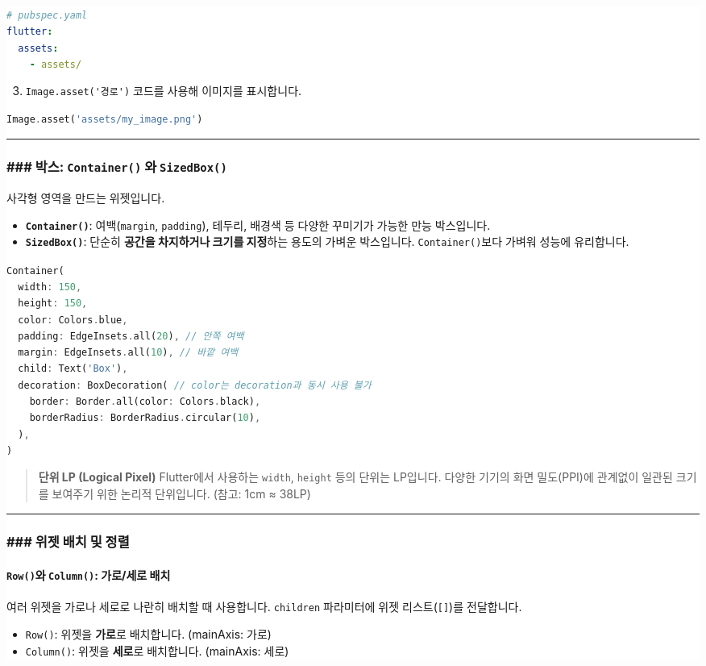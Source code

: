 

```yaml
# pubspec.yaml
flutter:
  assets:
    - assets/
```

3.  `Image.asset('경로')` 코드를 사용해 이미지를 표시합니다.



```dart
Image.asset('assets/my_image.png')
```

-----

### \#\#\# 박스: `Container()` 와 `SizedBox()`

사각형 영역을 만드는 위젯입니다.

  - **`Container()`**: 여백(`margin`, `padding`), 테두리, 배경색 등 다양한 꾸미기가 가능한 만능 박스입니다.
  - **`SizedBox()`**: 단순히 **공간을 차지하거나 크기를 지정**하는 용도의 가벼운 박스입니다. `Container()`보다 가벼워 성능에 유리합니다.



```dart
Container(
  width: 150,
  height: 150,
  color: Colors.blue,
  padding: EdgeInsets.all(20), // 안쪽 여백
  margin: EdgeInsets.all(10), // 바깥 여백
  child: Text('Box'),
  decoration: BoxDecoration( // color는 decoration과 동시 사용 불가
    border: Border.all(color: Colors.black),
    borderRadius: BorderRadius.circular(10),
  ),
)
```

> **단위 LP (Logical Pixel)**
> Flutter에서 사용하는 `width`, `height` 등의 단위는 LP입니다. 다양한 기기의 화면 밀도(PPI)에 관계없이 일관된 크기를 보여주기 위한 논리적 단위입니다. (참고: 1cm ≈ 38LP)

-----

### \#\#\# 위젯 배치 및 정렬

#### **`Row()`와 `Column()`: 가로/세로 배치**

여러 위젯을 가로나 세로로 나란히 배치할 때 사용합니다. `children` 파라미터에 위젯 리스트(`[]`)를 전달합니다.

  - `Row()`: 위젯을 **가로**로 배치합니다. (mainAxis: 가로)
  - `Column()`: 위젯을 **세로**로 배치합니다. (mainAxis: 세로)


